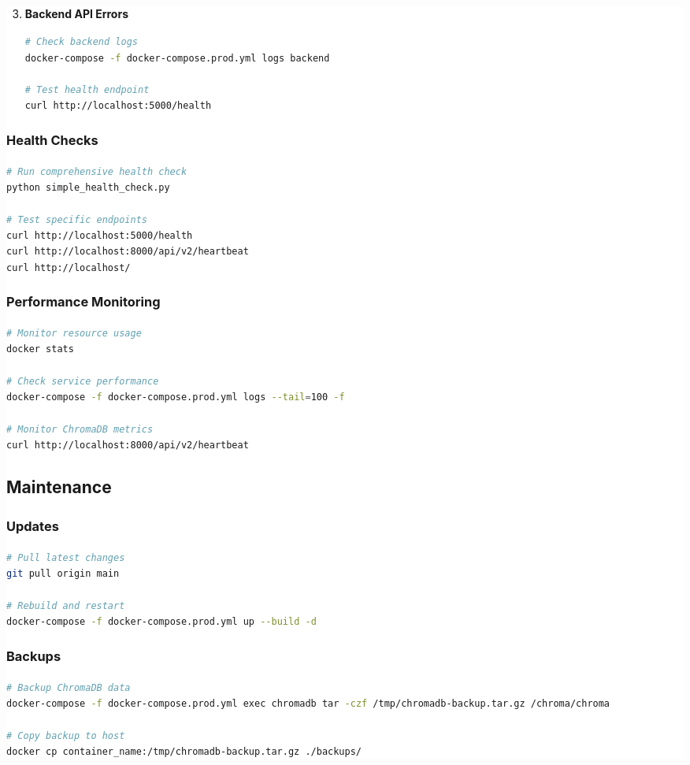 3. **Backend API Errors**
   ```bash
   # Check backend logs
   docker-compose -f docker-compose.prod.yml logs backend
   
   # Test health endpoint
   curl http://localhost:5000/health
   ```

### Health Checks

```bash
# Run comprehensive health check
python simple_health_check.py

# Test specific endpoints
curl http://localhost:5000/health
curl http://localhost:8000/api/v2/heartbeat
curl http://localhost/
```

### Performance Monitoring

```bash
# Monitor resource usage
docker stats

# Check service performance
docker-compose -f docker-compose.prod.yml logs --tail=100 -f

# Monitor ChromaDB metrics
curl http://localhost:8000/api/v2/heartbeat
```

## Maintenance

### Updates
```bash
# Pull latest changes
git pull origin main

# Rebuild and restart
docker-compose -f docker-compose.prod.yml up --build -d
```

### Backups
```bash
# Backup ChromaDB data
docker-compose -f docker-compose.prod.yml exec chromadb tar -czf /tmp/chromadb-backup.tar.gz /chroma/chroma

# Copy backup to host
docker cp container_name:/tmp/chromadb-backup.tar.gz ./backups/
```
